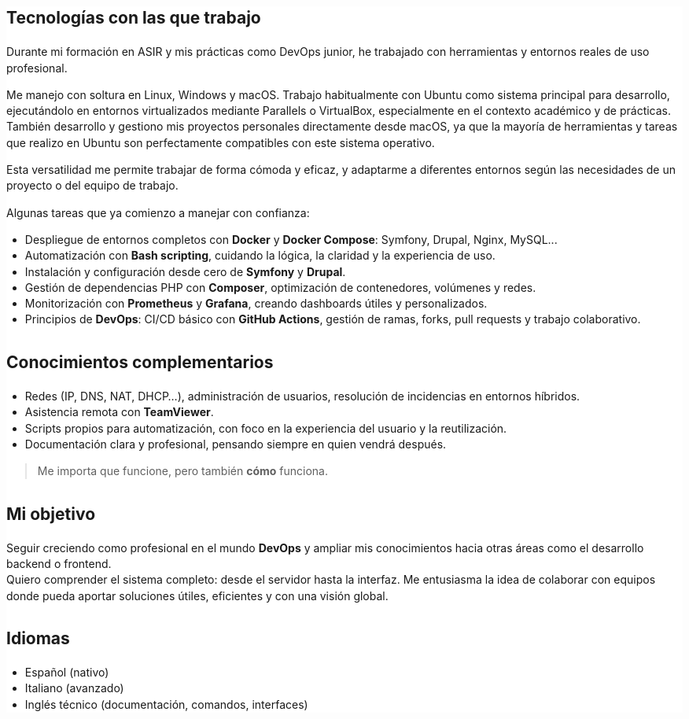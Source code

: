 

##  Tecnologías con las que trabajo

Durante mi formación en ASIR y mis prácticas como DevOps junior, he trabajado con herramientas y entornos reales de uso profesional.

Me manejo con soltura en Linux, Windows y macOS.
Trabajo habitualmente con Ubuntu como sistema principal para desarrollo, ejecutándolo en entornos virtualizados mediante Parallels o VirtualBox, especialmente en el contexto académico y de prácticas.
También desarrollo y gestiono mis proyectos personales directamente desde macOS, ya que la mayoría de herramientas y tareas que realizo en Ubuntu son perfectamente compatibles con este sistema operativo.

Esta versatilidad me permite trabajar de forma cómoda y eficaz, y adaptarme a diferentes entornos según las necesidades de un proyecto o del equipo de trabajo.


Algunas tareas que ya comienzo a manejar con confianza:

- Despliegue de entornos completos con **Docker** y **Docker Compose**: Symfony, Drupal, Nginx, MySQL...  
- Automatización con **Bash scripting**, cuidando la lógica, la claridad y la experiencia de uso.  
- Instalación y configuración desde cero de **Symfony** y **Drupal**.  
- Gestión de dependencias PHP con **Composer**, optimización de contenedores, volúmenes y redes.  
- Monitorización con **Prometheus** y **Grafana**, creando dashboards útiles y personalizados.  
- Principios de **DevOps**: CI/CD básico con **GitHub Actions**, gestión de ramas, forks, pull requests y trabajo colaborativo.



##  Conocimientos complementarios

- Redes (IP, DNS, NAT, DHCP…), administración de usuarios, resolución de incidencias en entornos híbridos.  
- Asistencia remota con **TeamViewer**.    
- Scripts propios para automatización, con foco en la experiencia del usuario y la reutilización.  
- Documentación clara y profesional, pensando siempre en quien vendrá después. 

 
> Me importa que funcione, pero también **cómo** funciona.



##  Mi objetivo

Seguir creciendo como profesional en el mundo **DevOps** y ampliar mis conocimientos hacia otras áreas como el desarrollo backend o frontend.  
Quiero comprender el sistema completo: desde el servidor hasta la interfaz. Me entusiasma la idea de colaborar con equipos donde pueda aportar soluciones útiles, eficientes y con una visión global.



##  Idiomas

- Español (nativo)  
- Italiano (avanzado)  
- Inglés técnico (documentación, comandos, interfaces)
